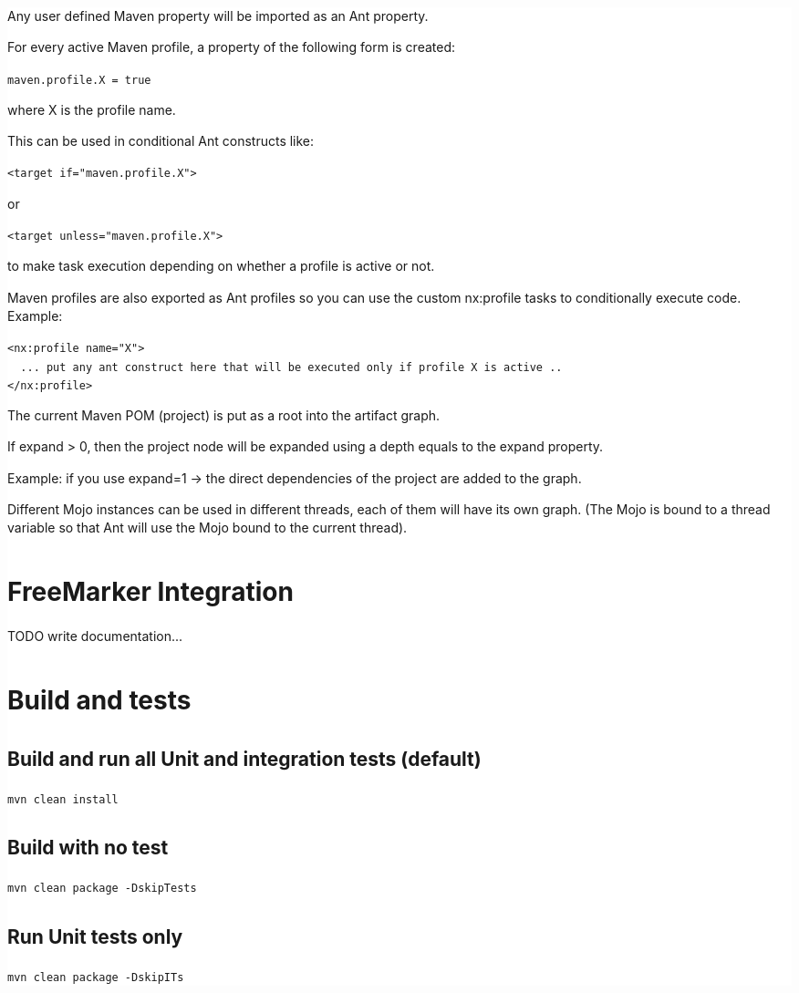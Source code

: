 Any user defined Maven property will be imported as an Ant property.

For every active Maven profile, a property of the following form is created:

    maven.profile.X = true

where X is the profile name.

This can be used in conditional Ant constructs like:

    <target if="maven.profile.X">

or

    <target unless="maven.profile.X">

to make task execution depending on whether a profile is active or not.

Maven profiles are also exported as Ant profiles so you can use the custom
nx:profile tasks to conditionally execute code. Example:

    <nx:profile name="X">
      ... put any ant construct here that will be executed only if profile X is active ..
    </nx:profile>

The current Maven POM (project) is put as a root into the artifact graph.

If expand > 0, then the project node will be expanded using a depth equals to the
expand property.

Example: if you use expand=1 -> the direct dependencies of the project are
added to the graph.

Different Mojo instances can be used in different threads, each of them will
have its own graph. (The Mojo is bound to a thread variable so that Ant will
use the Mojo bound to the current thread).


# FreeMarker Integration

TODO write documentation...

# Build and tests

## Build and run all Unit and integration tests (default)

    mvn clean install

## Build with no test

    mvn clean package -DskipTests

## Run Unit tests only

    mvn clean package -DskipITs
    